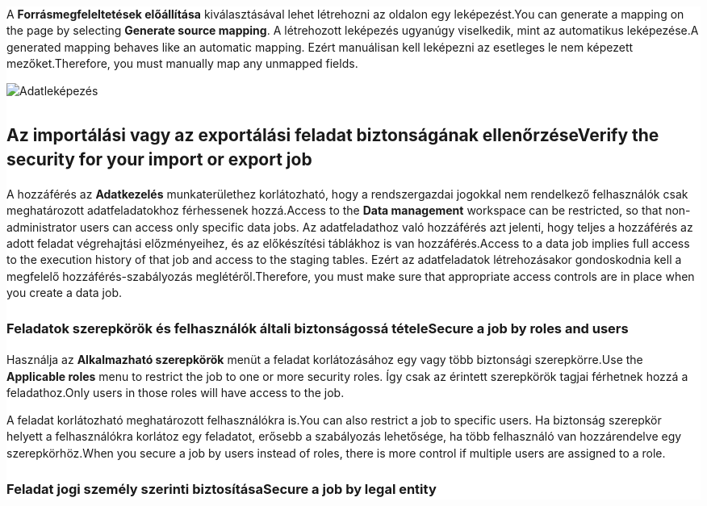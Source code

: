 <span data-ttu-id="b141c-195">A **Forrásmegfeleltetések előállítása** kiválasztásával lehet létrehozni az oldalon egy leképezést.</span><span class="sxs-lookup"><span data-stu-id="b141c-195">You can generate a mapping on the page by selecting **Generate source mapping**.</span></span> <span data-ttu-id="b141c-196">A létrehozott leképezés ugyanúgy viselkedik, mint az automatikus leképezése.</span><span class="sxs-lookup"><span data-stu-id="b141c-196">A generated mapping behaves like an automatic mapping.</span></span> <span data-ttu-id="b141c-197">Ezért manuálisan kell leképezni az esetleges le nem képezett mezőket.</span><span class="sxs-lookup"><span data-stu-id="b141c-197">Therefore, you must manually map any unmapped fields.</span></span>

![Adatleképezés](./media/dixf-map.png)

## <a name="verify-the-security-for-your-import-or-export-job"></a><span data-ttu-id="b141c-199">Az importálási vagy az exportálási feladat biztonságának ellenőrzése</span><span class="sxs-lookup"><span data-stu-id="b141c-199">Verify the security for your import or export job</span></span>
<span data-ttu-id="b141c-200">A hozzáférés az **Adatkezelés** munkaterülethez korlátozható, hogy a rendszergazdai jogokkal nem rendelkező felhasználók csak meghatározott adatfeladatokhoz férhessenek hozzá.</span><span class="sxs-lookup"><span data-stu-id="b141c-200">Access to the **Data management** workspace can be restricted, so that non-administrator users can access only specific data jobs.</span></span> <span data-ttu-id="b141c-201">Az adatfeladathoz való hozzáférés azt jelenti, hogy teljes a hozzáférés az adott feladat végrehajtási előzményeihez, és az előkészítési táblákhoz is van hozzáférés.</span><span class="sxs-lookup"><span data-stu-id="b141c-201">Access to a data job implies full access to the execution history of that job and access to the staging tables.</span></span> <span data-ttu-id="b141c-202">Ezért az adatfeladatok létrehozásakor gondoskodnia kell a megfelelő hozzáférés-szabályozás meglétéről.</span><span class="sxs-lookup"><span data-stu-id="b141c-202">Therefore, you must make sure that appropriate access controls are in place when you create a data job.</span></span>

### <a name="secure-a-job-by-roles-and-users"></a><span data-ttu-id="b141c-203">Feladatok szerepkörök és felhasználók általi biztonságossá tétele</span><span class="sxs-lookup"><span data-stu-id="b141c-203">Secure a job by roles and users</span></span>
<span data-ttu-id="b141c-204">Használja az **Alkalmazható szerepkörök** menüt a feladat korlátozásához egy vagy több biztonsági szerepkörre.</span><span class="sxs-lookup"><span data-stu-id="b141c-204">Use the **Applicable roles** menu to restrict the job to one or more security roles.</span></span> <span data-ttu-id="b141c-205">Így csak az érintett szerepkörök tagjai férhetnek hozzá a feladathoz.</span><span class="sxs-lookup"><span data-stu-id="b141c-205">Only users in those roles will have access to the job.</span></span>

<span data-ttu-id="b141c-206">A feladat korlátozható meghatározott felhasználókra is.</span><span class="sxs-lookup"><span data-stu-id="b141c-206">You can also restrict a job to specific users.</span></span> <span data-ttu-id="b141c-207">Ha biztonság szerepkör helyett a felhasználókra korlátoz egy feladatot, erősebb a szabályozás lehetősége, ha több felhasználó van hozzárendelve egy szerepkörhöz.</span><span class="sxs-lookup"><span data-stu-id="b141c-207">When you secure a job by users instead of roles, there is more control if multiple users are assigned to a role.</span></span>

### <a name="secure-a-job-by-legal-entity"></a><span data-ttu-id="b141c-208">Feladat jogi személy szerinti biztosítása</span><span class="sxs-lookup"><span data-stu-id="b141c-208">Secure a job by legal entity</span></span>
